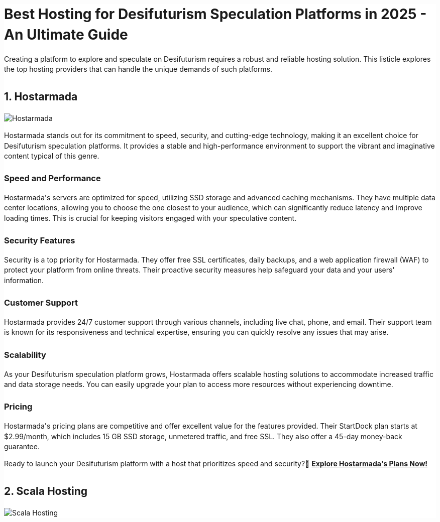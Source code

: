 # Best Hosting for Desifuturism Speculation Platforms in 2025 - An Ultimate Guide

Creating a platform to explore and speculate on Desifuturism requires a robust and reliable hosting solution. This listicle explores the top hosting providers that can handle the unique demands of such platforms.

## 1. Hostarmada

![Hostarmada](https://i.imgur.com/KFbdf3o.jpeg "Hostarmada Hosting")

Hostarmada stands out for its commitment to speed, security, and cutting-edge technology, making it an excellent choice for Desifuturism speculation platforms. It provides a stable and high-performance environment to support the vibrant and imaginative content typical of this genre.

### Speed and Performance
Hostarmada's servers are optimized for speed, utilizing SSD storage and advanced caching mechanisms. They have multiple data center locations, allowing you to choose the one closest to your audience, which can significantly reduce latency and improve loading times. This is crucial for keeping visitors engaged with your speculative content.

### Security Features
Security is a top priority for Hostarmada. They offer free SSL certificates, daily backups, and a web application firewall (WAF) to protect your platform from online threats. Their proactive security measures help safeguard your data and your users' information.

### Customer Support
Hostarmada provides 24/7 customer support through various channels, including live chat, phone, and email. Their support team is known for its responsiveness and technical expertise, ensuring you can quickly resolve any issues that may arise.

### Scalability
As your Desifuturism speculation platform grows, Hostarmada offers scalable hosting solutions to accommodate increased traffic and data storage needs. You can easily upgrade your plan to access more resources without experiencing downtime.

### Pricing
Hostarmada's pricing plans are competitive and offer excellent value for the features provided. Their StartDock plan starts at $2.99/month, which includes 15 GB SSD storage, unmetered traffic, and free SSL. They also offer a 45-day money-back guarantee.

Ready to launch your Desifuturism platform with a host that prioritizes speed and security?🚀 [**Explore Hostarmada's Plans Now!**](https://snipitx.com/hostarmada-jy)

## 2. Scala Hosting

![Scala Hosting](https://i.imgur.com/uJ5JIK3.png "Scala Web Hosting")

